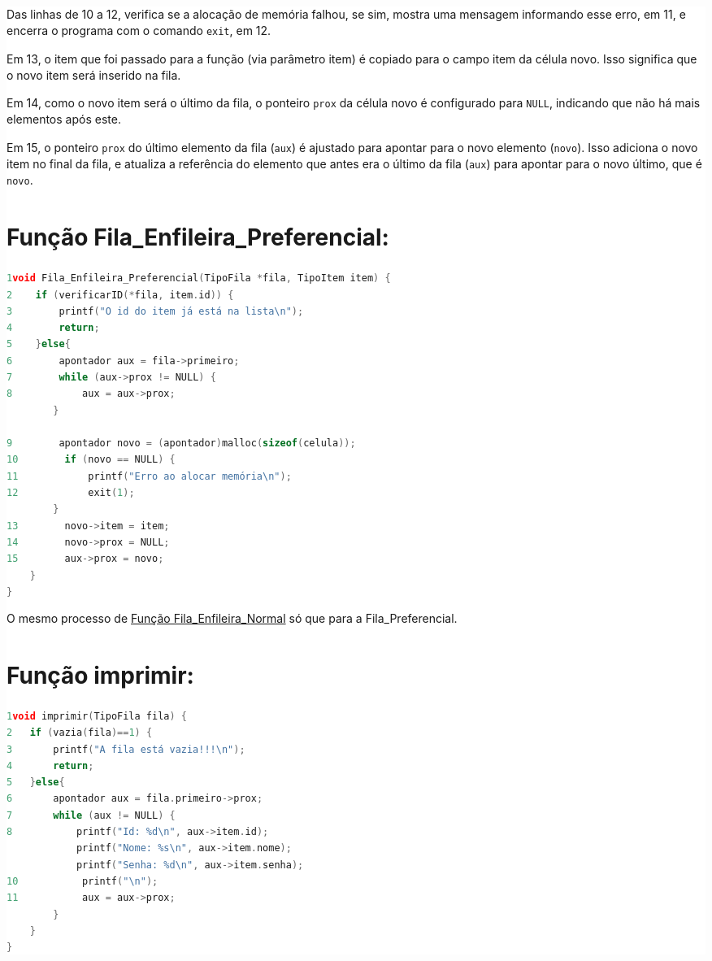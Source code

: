 Das linhas de 10 a 12, verifica se a alocação de memória falhou, se sim, mostra uma mensagem informando esse erro, em 11, e encerra o programa com o comando `exit`, em 12.


Em 13, o item que foi passado para a função (via parâmetro item) é copiado para o campo item da célula novo. Isso significa que o novo item será inserido na fila.

Em 14, como o novo item será o último da fila, o ponteiro `prox` da célula novo é configurado para `NULL`, indicando que não há mais elementos após este.

Em 15, o ponteiro `prox` do último elemento da fila (`aux`) é ajustado para apontar para o novo elemento (`novo`). Isso adiciona o novo item no final da fila, e atualiza a referência do elemento que antes era o último da fila (`aux`) para apontar para o novo último, que é `novo`.

# Função Fila_Enfileira_Preferencial:
```c
1void Fila_Enfileira_Preferencial(TipoFila *fila, TipoItem item) {
2    if (verificarID(*fila, item.id)) {
3        printf("O id do item já está na lista\n");
4        return;
5    }else{
6        apontador aux = fila->primeiro;
7        while (aux->prox != NULL) {
8            aux = aux->prox;
        }
 
9        apontador novo = (apontador)malloc(sizeof(celula));
10        if (novo == NULL) {
11            printf("Erro ao alocar memória\n");
12            exit(1);
        }
13        novo->item = item;
14        novo->prox = NULL;
15        aux->prox = novo;
    }
}
```

O mesmo processo de [Função Fila_Enfileira_Normal](https://github.com/Darlan-Jose/anotacoes_estudo/edit/main/README.md#fun%C3%A7%C3%A3o-fila_enfileira_normal) só que para a Fila_Preferencial.

# Função imprimir:
```c
1void imprimir(TipoFila fila) {
2   if (vazia(fila)==1) {
3       printf("A fila está vazia!!!\n");
4       return;
5   }else{
6       apontador aux = fila.primeiro->prox;
7       while (aux != NULL) {
8           printf("Id: %d\n", aux->item.id);
            printf("Nome: %s\n", aux->item.nome);
            printf("Senha: %d\n", aux->item.senha);
10           printf("\n");
11           aux = aux->prox;
        }
    }
}
```
